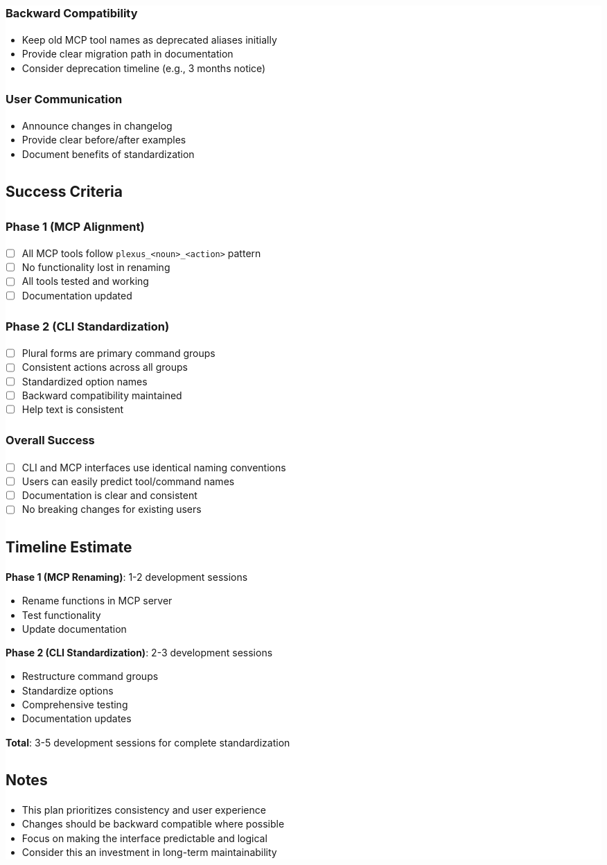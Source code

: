 ### Backward Compatibility
- Keep old MCP tool names as deprecated aliases initially
- Provide clear migration path in documentation
- Consider deprecation timeline (e.g., 3 months notice)

### User Communication
- Announce changes in changelog
- Provide clear before/after examples
- Document benefits of standardization

## Success Criteria

### Phase 1 (MCP Alignment)
- [ ] All MCP tools follow `plexus_<noun>_<action>` pattern
- [ ] No functionality lost in renaming
- [ ] All tools tested and working
- [ ] Documentation updated

### Phase 2 (CLI Standardization)  
- [ ] Plural forms are primary command groups
- [ ] Consistent actions across all groups
- [ ] Standardized option names
- [ ] Backward compatibility maintained
- [ ] Help text is consistent

### Overall Success
- [ ] CLI and MCP interfaces use identical naming conventions
- [ ] Users can easily predict tool/command names
- [ ] Documentation is clear and consistent
- [ ] No breaking changes for existing users

## Timeline Estimate

**Phase 1 (MCP Renaming)**: 1-2 development sessions
- Rename functions in MCP server
- Test functionality
- Update documentation

**Phase 2 (CLI Standardization)**: 2-3 development sessions  
- Restructure command groups
- Standardize options
- Comprehensive testing
- Documentation updates

**Total**: 3-5 development sessions for complete standardization

## Notes

- This plan prioritizes consistency and user experience
- Changes should be backward compatible where possible
- Focus on making the interface predictable and logical
- Consider this an investment in long-term maintainability 